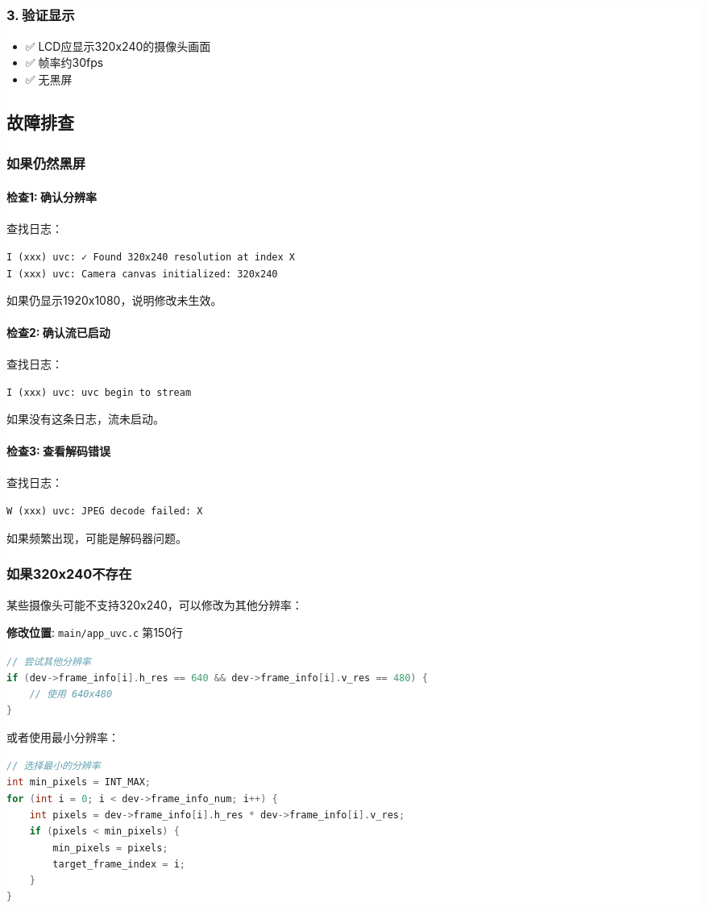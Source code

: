 ### 3. 验证显示
- ✅ LCD应显示320x240的摄像头画面
- ✅ 帧率约30fps
- ✅ 无黑屏

## 故障排查

### 如果仍然黑屏

#### 检查1: 确认分辨率
查找日志：
```
I (xxx) uvc: ✓ Found 320x240 resolution at index X
I (xxx) uvc: Camera canvas initialized: 320x240
```

如果仍显示1920x1080，说明修改未生效。

#### 检查2: 确认流已启动
查找日志：
```
I (xxx) uvc: uvc begin to stream
```

如果没有这条日志，流未启动。

#### 检查3: 查看解码错误
查找日志：
```
W (xxx) uvc: JPEG decode failed: X
```

如果频繁出现，可能是解码器问题。

### 如果320x240不存在

某些摄像头可能不支持320x240，可以修改为其他分辨率：

**修改位置**: `main/app_uvc.c` 第150行

```c
// 尝试其他分辨率
if (dev->frame_info[i].h_res == 640 && dev->frame_info[i].v_res == 480) {
    // 使用 640x480
}
```

或者使用最小分辨率：
```c
// 选择最小的分辨率
int min_pixels = INT_MAX;
for (int i = 0; i < dev->frame_info_num; i++) {
    int pixels = dev->frame_info[i].h_res * dev->frame_info[i].v_res;
    if (pixels < min_pixels) {
        min_pixels = pixels;
        target_frame_index = i;
    }
}
```
